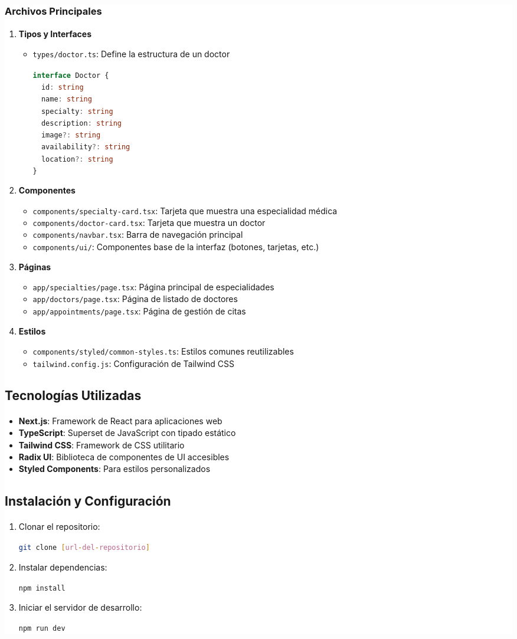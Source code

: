 ### Archivos Principales

1. **Tipos y Interfaces**
   - `types/doctor.ts`: Define la estructura de un doctor
     ```typescript
     interface Doctor {
       id: string
       name: string
       specialty: string
       description: string
       image?: string
       availability?: string
       location?: string
     }
     ```

2. **Componentes**
   - `components/specialty-card.tsx`: Tarjeta que muestra una especialidad médica
   - `components/doctor-card.tsx`: Tarjeta que muestra un doctor
   - `components/navbar.tsx`: Barra de navegación principal
   - `components/ui/`: Componentes base de la interfaz (botones, tarjetas, etc.)

3. **Páginas**
   - `app/specialties/page.tsx`: Página principal de especialidades
   - `app/doctors/page.tsx`: Página de listado de doctores
   - `app/appointments/page.tsx`: Página de gestión de citas

4. **Estilos**
   - `components/styled/common-styles.ts`: Estilos comunes reutilizables
   - `tailwind.config.js`: Configuración de Tailwind CSS

## Tecnologías Utilizadas

- **Next.js**: Framework de React para aplicaciones web
- **TypeScript**: Superset de JavaScript con tipado estático
- **Tailwind CSS**: Framework de CSS utilitario
- **Radix UI**: Biblioteca de componentes de UI accesibles
- **Styled Components**: Para estilos personalizados

## Instalación y Configuración

1. Clonar el repositorio:
   ```bash
   git clone [url-del-repositorio]
   ```

2. Instalar dependencias:
   ```bash
   npm install
   ```

3. Iniciar el servidor de desarrollo:
   ```bash
   npm run dev
   ```

